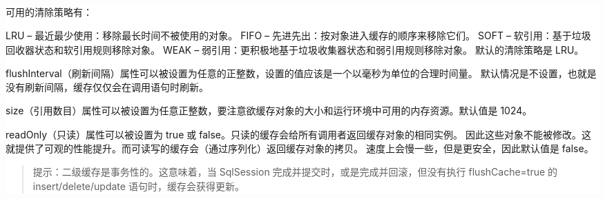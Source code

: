 

可用的清除策略有：

LRU – 最近最少使用：移除最长时间不被使用的对象。
FIFO – 先进先出：按对象进入缓存的顺序来移除它们。
SOFT – 软引用：基于垃圾回收器状态和软引用规则移除对象。
WEAK – 弱引用：更积极地基于垃圾收集器状态和弱引用规则移除对象。
默认的清除策略是 LRU。

flushInterval（刷新间隔）属性可以被设置为任意的正整数，设置的值应该是一个以毫秒为单位的合理时间量。 默认情况是不设置，也就是没有刷新间隔，缓存仅仅会在调用语句时刷新。

size（引用数目）属性可以被设置为任意正整数，要注意欲缓存对象的大小和运行环境中可用的内存资源。默认值是 1024。

readOnly（只读）属性可以被设置为 true 或 false。只读的缓存会给所有调用者返回缓存对象的相同实例。 因此这些对象不能被修改。这就提供了可观的性能提升。而可读写的缓存会（通过序列化）返回缓存对象的拷贝。 速度上会慢一些，但是更安全，因此默认值是 false。

> 提示：二级缓存是事务性的。这意味着，当 SqlSession 完成并提交时，或是完成并回滚，但没有执行 flushCache=true 的 insert/delete/update 语句时，缓存会获得更新。